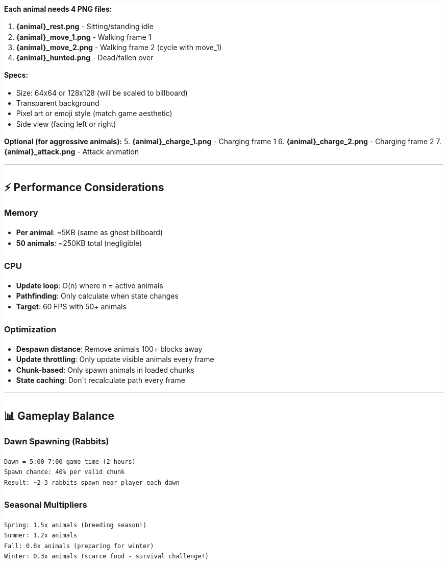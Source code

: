 **Each animal needs 4 PNG files:**

1. **{animal}_rest.png** - Sitting/standing idle
2. **{animal}_move_1.png** - Walking frame 1
3. **{animal}_move_2.png** - Walking frame 2 (cycle with move_1)
4. **{animal}_hunted.png** - Dead/fallen over

**Specs:**
- Size: 64x64 or 128x128 (will be scaled to billboard)
- Transparent background
- Pixel art or emoji style (match game aesthetic)
- Side view (facing left or right)

**Optional (for aggressive animals):**
5. **{animal}_charge_1.png** - Charging frame 1
6. **{animal}_charge_2.png** - Charging frame 2
7. **{animal}_attack.png** - Attack animation

---

## ⚡ Performance Considerations

### Memory
- **Per animal**: ~5KB (same as ghost billboard)
- **50 animals**: ~250KB total (negligible)

### CPU
- **Update loop**: O(n) where n = active animals
- **Pathfinding**: Only calculate when state changes
- **Target**: 60 FPS with 50+ animals

### Optimization
- **Despawn distance**: Remove animals 100+ blocks away
- **Update throttling**: Only update visible animals every frame
- **Chunk-based**: Only spawn animals in loaded chunks
- **State caching**: Don't recalculate path every frame

---

## 📊 Gameplay Balance

### Dawn Spawning (Rabbits)
```
Dawn = 5:00-7:00 game time (2 hours)
Spawn chance: 40% per valid chunk
Result: ~2-3 rabbits spawn near player each dawn
```

### Seasonal Multipliers
```
Spring: 1.5x animals (breeding season!)
Summer: 1.2x animals
Fall: 0.8x animals (preparing for winter)
Winter: 0.3x animals (scarce food - survival challenge!)
```
